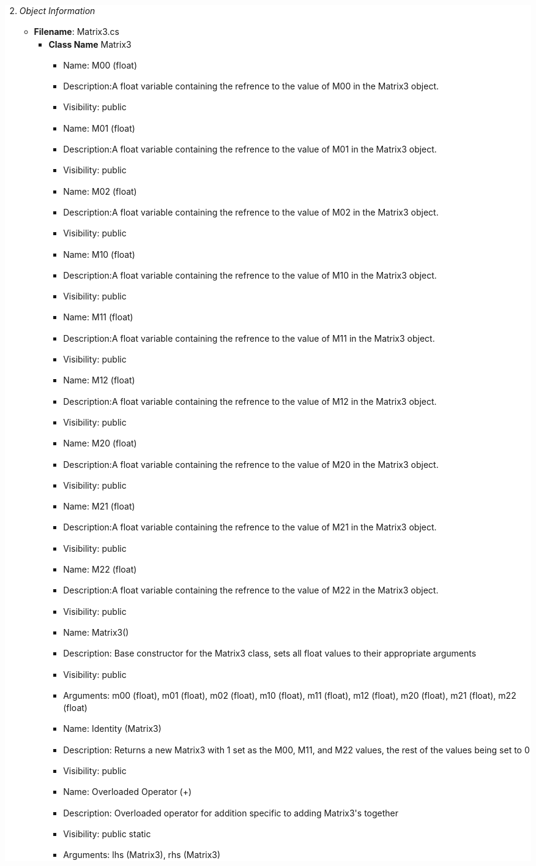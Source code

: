 2. _Object Information_

    - **Filename**: Matrix3.cs
        - **Class Name** Matrix3
            - Name: M00 (float)
            - Description:A float variable containing the refrence to the value of M00 in the Matrix3 object.
            - Visibility: public

            - Name: M01 (float)
            - Description:A float variable containing the refrence to the value of M01 in the Matrix3 object.
            - Visibility: public

            - Name: M02 (float)
            - Description:A float variable containing the refrence to the value of M02 in the Matrix3 object.
            - Visibility: public

            - Name: M10 (float)
            - Description:A float variable containing the refrence to the value of M10 in the Matrix3 object.
            - Visibility: public

            - Name: M11 (float)
            - Description:A float variable containing the refrence to the value of M11 in the Matrix3 object.
            - Visibility: public

            - Name: M12 (float)
            - Description:A float variable containing the refrence to the value of M12 in the Matrix3 object.
            - Visibility: public

            - Name: M20 (float)
            - Description:A float variable containing the refrence to the value of M20 in the Matrix3 object.
            - Visibility: public

            - Name: M21 (float)
            - Description:A float variable containing the refrence to the value of M21 in the Matrix3 object.
            - Visibility: public

            - Name: M22 (float)
            - Description:A float variable containing the refrence to the value of M22 in the Matrix3 object.
            - Visibility: public

            - Name: Matrix3()
            - Description: Base constructor for the Matrix3 class, sets all float values to their appropriate arguments
            - Visibility: public
            - Arguments: m00 (float), m01 (float), m02 (float), m10 (float), m11 (float), m12 (float), m20 (float), m21 (float), m22 (float)

            - Name: Identity (Matrix3)
            - Description: Returns a new Matrix3 with 1 set as the M00, M11, and M22 values, the rest of the values being set to 0
            - Visibility: public

            - Name: Overloaded Operator (+)
            - Description: Overloaded operator for addition specific to adding Matrix3's together
            - Visibility: public static
            - Arguments: lhs (Matrix3), rhs (Matrix3)
